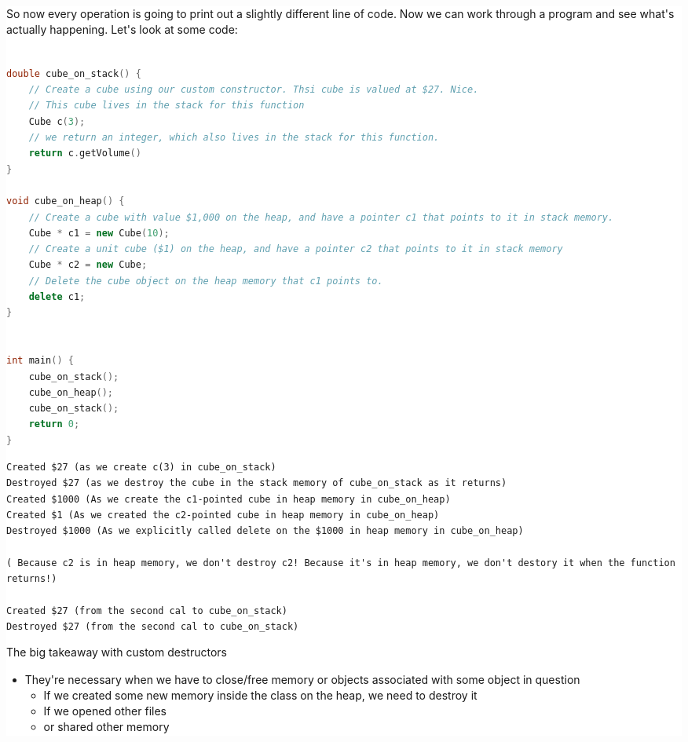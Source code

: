So now every operation is going to print out a slightly different line of code.
Now we can work through a program and see what's actually happening.
Let's look at some code:

```cpp

double cube_on_stack() {
	// Create a cube using our custom constructor. Thsi cube is valued at $27. Nice.
	// This cube lives in the stack for this function
	Cube c(3);
	// we return an integer, which also lives in the stack for this function.
	return c.getVolume()
}

void cube_on_heap() {
	// Create a cube with value $1,000 on the heap, and have a pointer c1 that points to it in stack memory.
	Cube * c1 = new Cube(10); 
	// Create a unit cube ($1) on the heap, and have a pointer c2 that points to it in stack memory
	Cube * c2 = new Cube;
	// Delete the cube object on the heap memory that c1 points to.
	delete c1;
}


int main() {
	cube_on_stack();
	cube_on_heap();
	cube_on_stack();
	return 0;
}

```

```
Created $27 (as we create c(3) in cube_on_stack)
Destroyed $27 (as we destroy the cube in the stack memory of cube_on_stack as it returns)
Created $1000 (As we create the c1-pointed cube in heap memory in cube_on_heap)
Created $1 (As we created the c2-pointed cube in heap memory in cube_on_heap)
Destroyed $1000 (As we explicitly called delete on the $1000 in heap memory in cube_on_heap)

( Because c2 is in heap memory, we don't destroy c2! Because it's in heap memory, we don't destory it when the function returns!)

Created $27 (from the second cal to cube_on_stack) 
Destroyed $27 (from the second cal to cube_on_stack)

```


The big takeaway with custom destructors
- They're necessary when we have to close/free memory or objects associated with some object in question
	- If we created some new memory inside the class on the heap, we need to destroy it
	- If we opened other files 
	- or shared other memory
